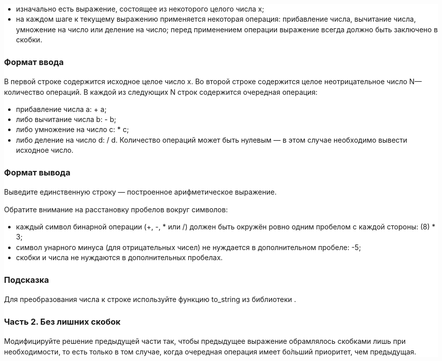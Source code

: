 * изначально есть выражение, состоящее из некоторого целого числа x;
* на каждом шаге к текущему выражению применяется некоторая операция: прибавление числа, вычитание числа, умножение на число или деление на число; перед применением операции выражение всегда должно быть заключено в скобки.

### Формат ввода
В первой строке содержится исходное целое число x. Во второй строке содержится целое неотрицательное число N— количество операций. В каждой из следующих N строк содержится очередная операция:

* прибавление числа a: + a;
* либо вычитание числа b: - b;
* либо умножение на число c: * c;
* либо деление на число d: / d.
Количество операций может быть нулевым — в этом случае необходимо вывести исходное число.

### Формат вывода
Выведите единственную строку — построенное арифметическое выражение.

Обратите внимание на расстановку пробелов вокруг символов:

* каждый символ бинарной операции (+, -, * или /) должен быть окружён ровно одним пробелом с каждой стороны: (8) * 3;
* символ унарного минуса (для отрицательных чисел) не нуждается в дополнительном пробеле: -5;
* скобки и числа не нуждаются в дополнительных пробелах.
### Подсказка
Для преобразования числа к строке используйте функцию to_string из библиотеки <string>.

### Часть 2. Без лишних скобок
Модифицируйте решение предыдущей части так, чтобы предыдущее выражение обрамлялось скобками лишь при необходимости, то есть только в том случае, когда очередная операция имеет бо́льший приоритет, чем предыдущая.

